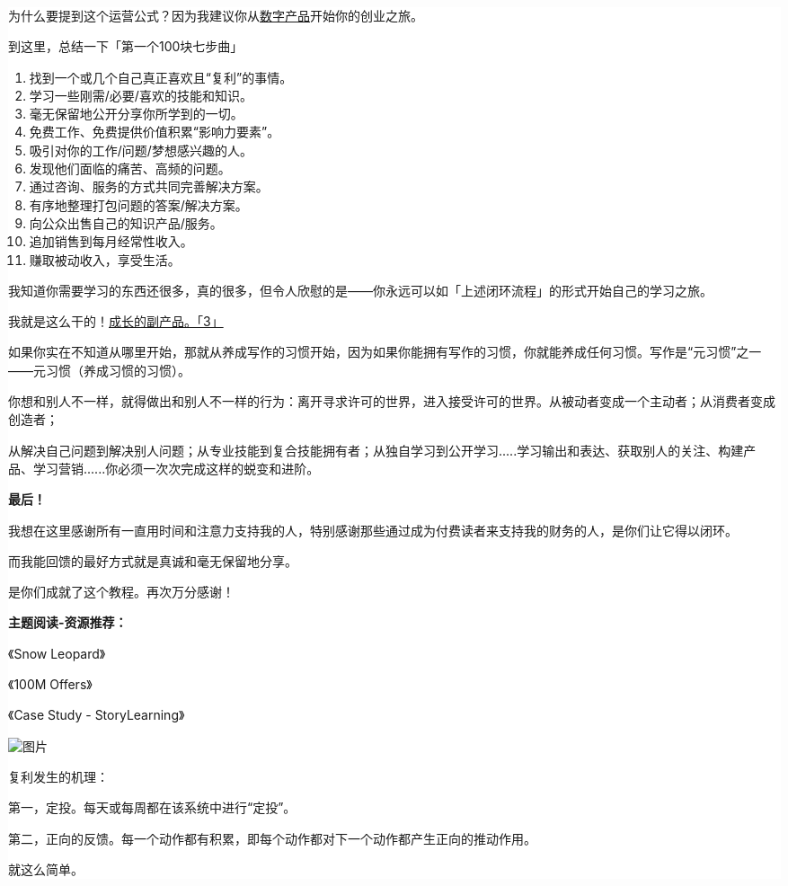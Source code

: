 为什么要提到这个运营公式？因为我建议你从[数字产品](https://mp.weixin.qq.com/s?__biz=MzkyOTE4MDcyOA==&mid=2247495780&idx=1&sn=32dd3e68fa11365d20379b0d48753915&scene=21#wechat_redirect)开始你的创业之旅。

到这里，总结一下「第一个100块七步曲」

1. 找到一个或几个自己真正喜欢且“复利”的事情。
2. 学习一些刚需/必要/喜欢的技能和知识。
3. 毫无保留地公开分享你所学到的一切。
4. 免费工作、免费提供价值积累“影响力要素”。
5. 吸引对你的工作/问题/梦想感兴趣的人。
6. 发现他们面临的痛苦、高频的问题。
7. 通过咨询、服务的方式共同完善解决方案。
8. 有序地整理打包问题的答案/解决方案。
9. 向公众出售自己的知识产品/服务。
10. 追加销售到每月经常性收入。
11. 赚取被动收入，享受生活。

我知道你需要学习的东西还很多，真的很多，但令人欣慰的是——你永远可以如「上述闭环流程」的形式开始自己的学习之旅。

我就是这么干的！[成长的副产品。「3」](https://mp.weixin.qq.com/s?__biz=MzkyOTE4MDcyOA==&mid=2247495776&idx=1&sn=42dbc34219312e35ae22314076adbdbe&scene=21#wechat_redirect)

如果你实在不知道从哪里开始，那就从养成写作的习惯开始，因为如果你能拥有写作的习惯，你就能养成任何习惯。写作是“元习惯”之一——元习惯（养成习惯的习惯）。

你想和别人不一样，就得做出和别人不一样的行为：离开寻求许可的世界，进入接受许可的世界。从被动者变成一个主动者；从消费者变成创造者；

从解决自己问题到解决别人问题；从专业技能到复合技能拥有者；从独自学习到公开学习.....学习输出和表达、获取别人的关注、构建产品、学习营销......你必须一次次完成这样的蜕变和进阶。

**最后！**

我想在这里感谢所有一直用时间和注意力支持我的人，特别感谢那些通过成为付费读者来支持我的财务的人，是你们让它得以闭环。

而我能回馈的最好方式就是真诚和毫无保留地分享。

是你们成就了这个教程。再次万分感谢！

**主题阅读-资源推荐：**

《Snow Leopard》

《100M Offers》

《Case Study - StoryLearning》 

![图片](./0-%E7%AC%AC%E4%B8%80%E4%B8%AA100%E5%9D%97.assets/640-1752670374059-6.webp)

复利发生的机理：

第一，定投。每天或每周都在该系统中进行“定投”。

第二，正向的反馈。每一个动作都有积累，即每个动作都对下一个动作都产生正向的推动作用。

就这么简单。



